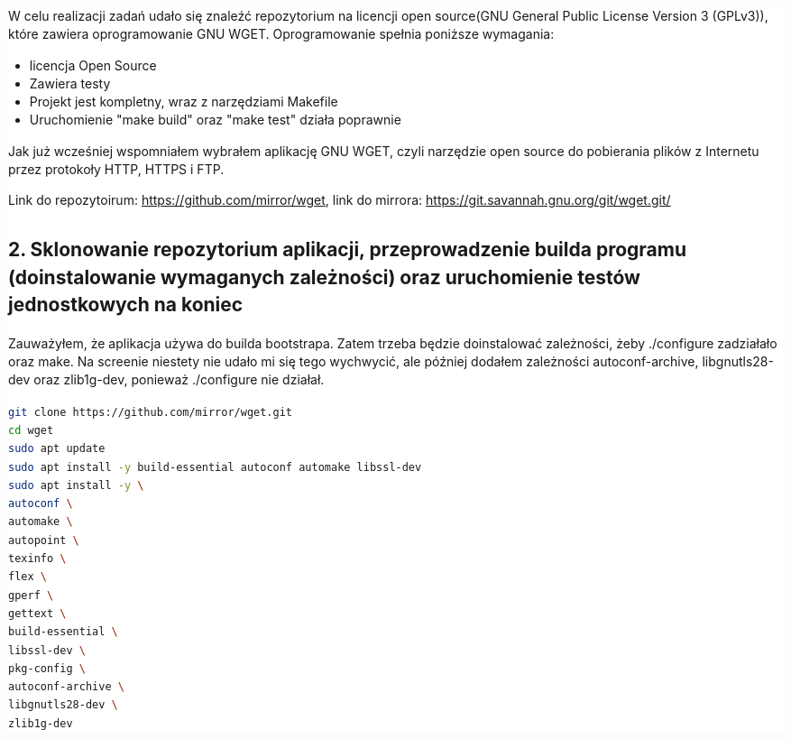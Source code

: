 W celu realizacji zadań udało się znaleźć repozytorium na licencji open source(GNU General Public License Version 3 (GPLv3)), które zawiera oprogramowanie GNU WGET.
Oprogramowanie spełnia poniższe wymagania:
- licencja Open Source
- Zawiera testy
- Projekt jest kompletny, wraz z narzędziami Makefile
- Uruchomienie "make build" oraz "make test" działa poprawnie

Jak już wcześniej wspomniałem wybrałem aplikację GNU WGET, czyli narzędzie open source do pobierania plików z Internetu przez protokoły HTTP, HTTPS i FTP. 

Link do repozytoirum: https://github.com/mirror/wget, link do mirrora: https://git.savannah.gnu.org/git/wget.git/

## 2. **Sklonowanie repozytorium aplikacji, przeprowadzenie builda programu (doinstalowanie wymaganych zależności) oraz uruchomienie testów jednostkowych na koniec**

Zauważyłem, że aplikacja używa do builda bootstrapa. Zatem trzeba będzie doinstalować zależności, żeby ./configure zadziałało oraz make. Na screenie niestety nie udało mi się tego wychwycić, ale później dodałem zależności autoconf-archive, libgnutls28-dev oraz zlib1g-dev, ponieważ ./configure nie działał.

```bash
git clone https://github.com/mirror/wget.git
cd wget
sudo apt update
sudo apt install -y build-essential autoconf automake libssl-dev
sudo apt install -y \ 
autoconf \
automake \
autopoint \
texinfo \
flex \
gperf \
gettext \
build-essential \
libssl-dev \
pkg-config \
autoconf-archive \
libgnutls28-dev \
zlib1g-dev
```
